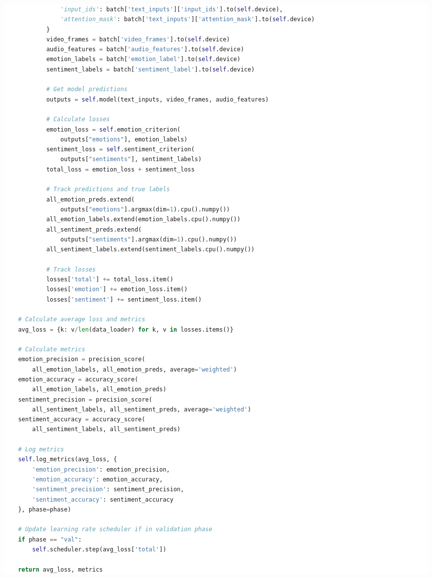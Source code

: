 ```python
                'input_ids': batch['text_inputs']['input_ids'].to(self.device),
                'attention_mask': batch['text_inputs']['attention_mask'].to(self.device)
            }
            video_frames = batch['video_frames'].to(self.device)
            audio_features = batch['audio_features'].to(self.device)
            emotion_labels = batch['emotion_label'].to(self.device)
            sentiment_labels = batch['sentiment_label'].to(self.device)

            # Get model predictions
            outputs = self.model(text_inputs, video_frames, audio_features)

            # Calculate losses
            emotion_loss = self.emotion_criterion(
                outputs["emotions"], emotion_labels)
            sentiment_loss = self.sentiment_criterion(
                outputs["sentiments"], sentiment_labels)
            total_loss = emotion_loss + sentiment_loss

            # Track predictions and true labels
            all_emotion_preds.extend(
                outputs["emotions"].argmax(dim=1).cpu().numpy())
            all_emotion_labels.extend(emotion_labels.cpu().numpy())
            all_sentiment_preds.extend(
                outputs["sentiments"].argmax(dim=1).cpu().numpy())
            all_sentiment_labels.extend(sentiment_labels.cpu().numpy())

            # Track losses
            losses['total'] += total_loss.item()
            losses['emotion'] += emotion_loss.item()
            losses['sentiment'] += sentiment_loss.item()

    # Calculate average loss and metrics
    avg_loss = {k: v/len(data_loader) for k, v in losses.items()}
    
    # Calculate metrics
    emotion_precision = precision_score(
        all_emotion_labels, all_emotion_preds, average='weighted')
    emotion_accuracy = accuracy_score(
        all_emotion_labels, all_emotion_preds)
    sentiment_precision = precision_score(
        all_sentiment_labels, all_sentiment_preds, average='weighted')
    sentiment_accuracy = accuracy_score(
        all_sentiment_labels, all_sentiment_preds)
    
    # Log metrics
    self.log_metrics(avg_loss, {
        'emotion_precision': emotion_precision,
        'emotion_accuracy': emotion_accuracy,
        'sentiment_precision': sentiment_precision,
        'sentiment_accuracy': sentiment_accuracy
    }, phase=phase)
    
    # Update learning rate scheduler if in validation phase
    if phase == "val":
        self.scheduler.step(avg_loss['total'])
    
    return avg_loss, metrics
```
